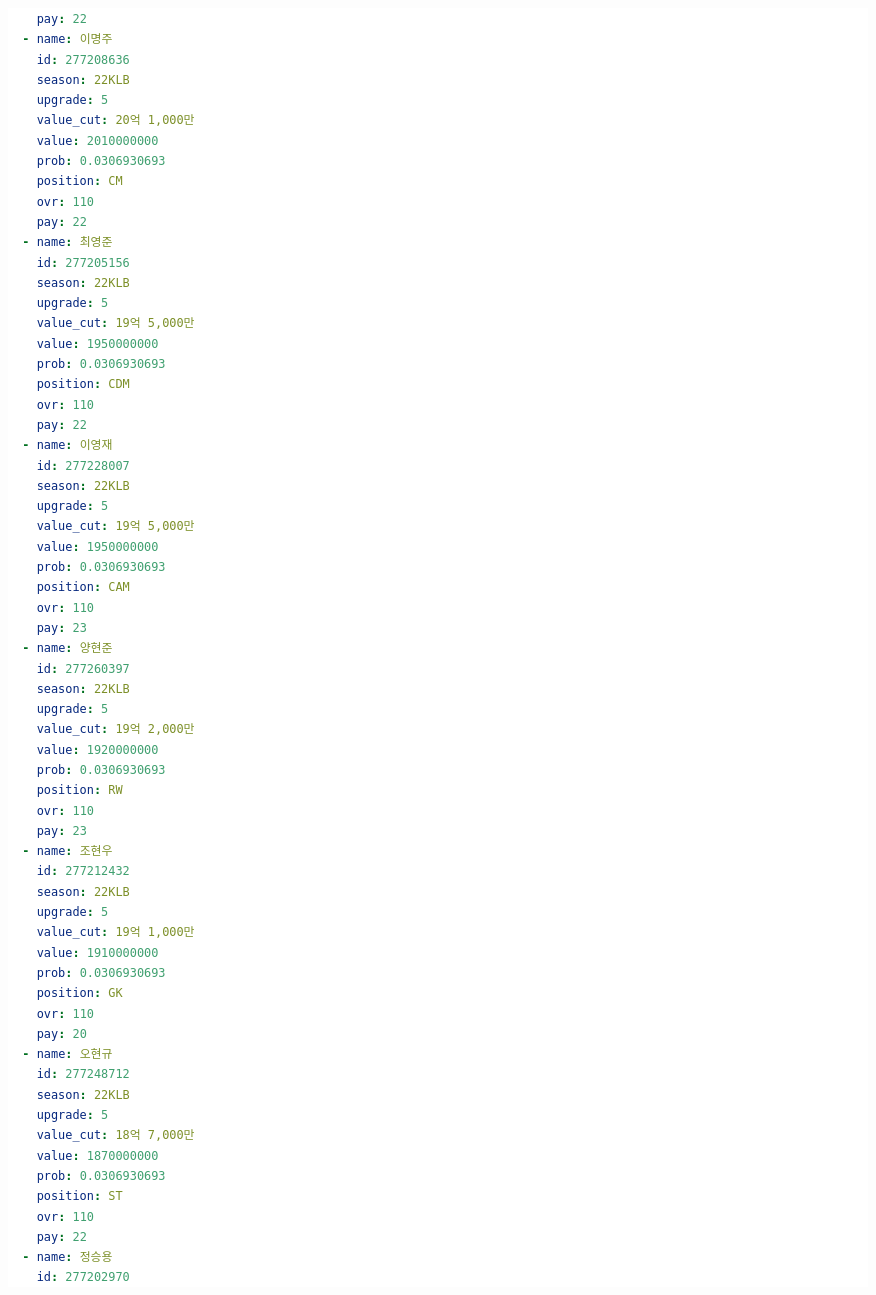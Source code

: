 ```yaml
    pay: 22
  - name: 이명주
    id: 277208636
    season: 22KLB
    upgrade: 5
    value_cut: 20억 1,000만
    value: 2010000000
    prob: 0.0306930693
    position: CM
    ovr: 110
    pay: 22
  - name: 최영준
    id: 277205156
    season: 22KLB
    upgrade: 5
    value_cut: 19억 5,000만
    value: 1950000000
    prob: 0.0306930693
    position: CDM
    ovr: 110
    pay: 22
  - name: 이영재
    id: 277228007
    season: 22KLB
    upgrade: 5
    value_cut: 19억 5,000만
    value: 1950000000
    prob: 0.0306930693
    position: CAM
    ovr: 110
    pay: 23
  - name: 양현준
    id: 277260397
    season: 22KLB
    upgrade: 5
    value_cut: 19억 2,000만
    value: 1920000000
    prob: 0.0306930693
    position: RW
    ovr: 110
    pay: 23
  - name: 조현우
    id: 277212432
    season: 22KLB
    upgrade: 5
    value_cut: 19억 1,000만
    value: 1910000000
    prob: 0.0306930693
    position: GK
    ovr: 110
    pay: 20
  - name: 오현규
    id: 277248712
    season: 22KLB
    upgrade: 5
    value_cut: 18억 7,000만
    value: 1870000000
    prob: 0.0306930693
    position: ST
    ovr: 110
    pay: 22
  - name: 정승용
    id: 277202970
```